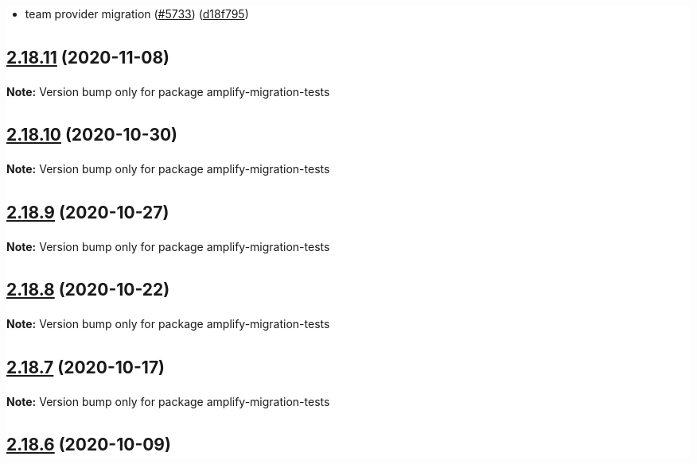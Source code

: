 * team provider migration ([#5733](https://github.com/aws-amplify/amplify-cli/issues/5733)) ([d18f795](https://github.com/aws-amplify/amplify-cli/commit/d18f795560f0e671f63f1dcbe38931c951794619))





## [2.18.11](https://github.com/aws-amplify/amplify-cli/compare/amplify-migration-tests@2.18.10...amplify-migration-tests@2.18.11) (2020-11-08)

**Note:** Version bump only for package amplify-migration-tests





## [2.18.10](https://github.com/aws-amplify/amplify-cli/compare/amplify-migration-tests@2.18.9...amplify-migration-tests@2.18.10) (2020-10-30)

**Note:** Version bump only for package amplify-migration-tests





## [2.18.9](https://github.com/aws-amplify/amplify-cli/compare/amplify-migration-tests@2.18.8...amplify-migration-tests@2.18.9) (2020-10-27)

**Note:** Version bump only for package amplify-migration-tests





## [2.18.8](https://github.com/aws-amplify/amplify-cli/compare/amplify-migration-tests@2.18.7...amplify-migration-tests@2.18.8) (2020-10-22)

**Note:** Version bump only for package amplify-migration-tests





## [2.18.7](https://github.com/aws-amplify/amplify-cli/compare/amplify-migration-tests@2.18.6...amplify-migration-tests@2.18.7) (2020-10-17)

**Note:** Version bump only for package amplify-migration-tests





## [2.18.6](https://github.com/aws-amplify/amplify-cli/compare/amplify-migration-tests@2.18.5...amplify-migration-tests@2.18.6) (2020-10-09)
